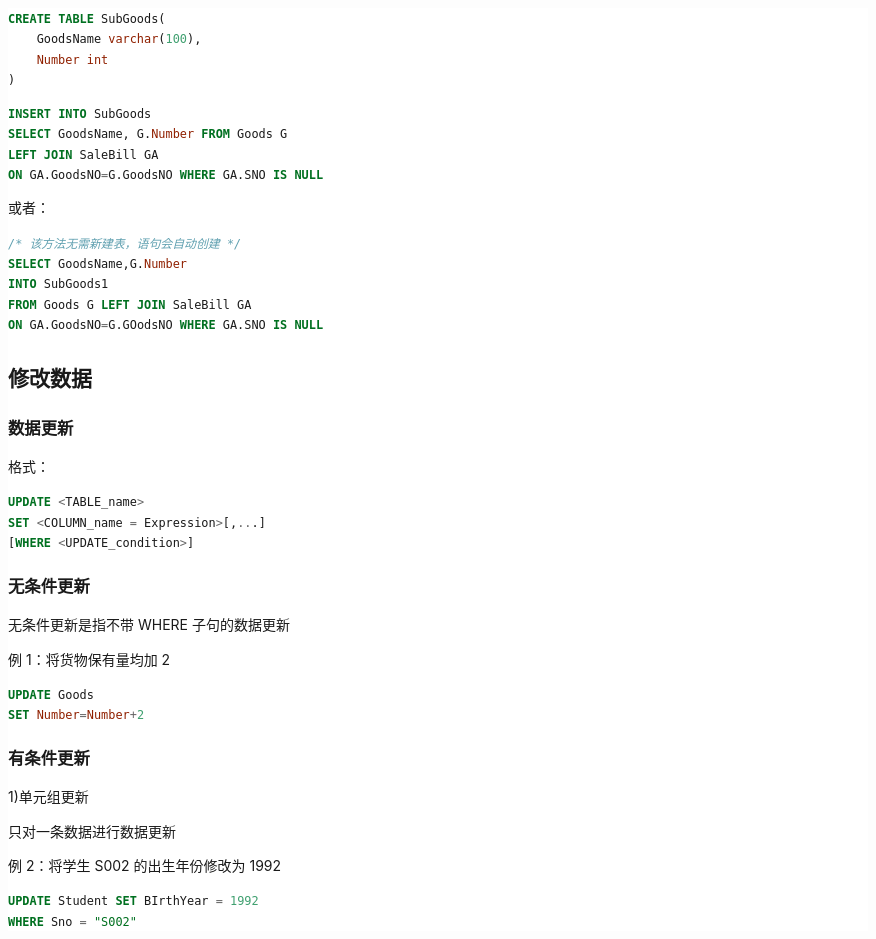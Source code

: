 ```sql
CREATE TABLE SubGoods(
	GoodsName varchar(100),
	Number int
)
```

```sql
INSERT INTO SubGoods
SELECT GoodsName, G.Number FROM Goods G
LEFT JOIN SaleBill GA
ON GA.GoodsNO=G.GoodsNO WHERE GA.SNO IS NULL
```

或者：

```sql
/* 该方法无需新建表，语句会自动创建 */
SELECT GoodsName,G.Number
INTO SubGoods1
FROM Goods G LEFT JOIN SaleBill GA
ON GA.GoodsNO=G.GOodsNO WHERE GA.SNO IS NULL
```

## 修改数据

### 数据更新

格式：

```sql
UPDATE <TABLE_name>
SET <COLUMN_name = Expression>[,...]
[WHERE <UPDATE_condition>]
```

### 无条件更新

无条件更新是指不带 WHERE 子句的数据更新

例 1：将货物保有量均加 2

```sql
UPDATE Goods
SET Number=Number+2
```

### 有条件更新

1)单元组更新

只对一条数据进行数据更新

例 2：将学生 S002 的出生年份修改为 1992

```sql
UPDATE Student SET BIrthYear = 1992
WHERE Sno = "S002"
```
